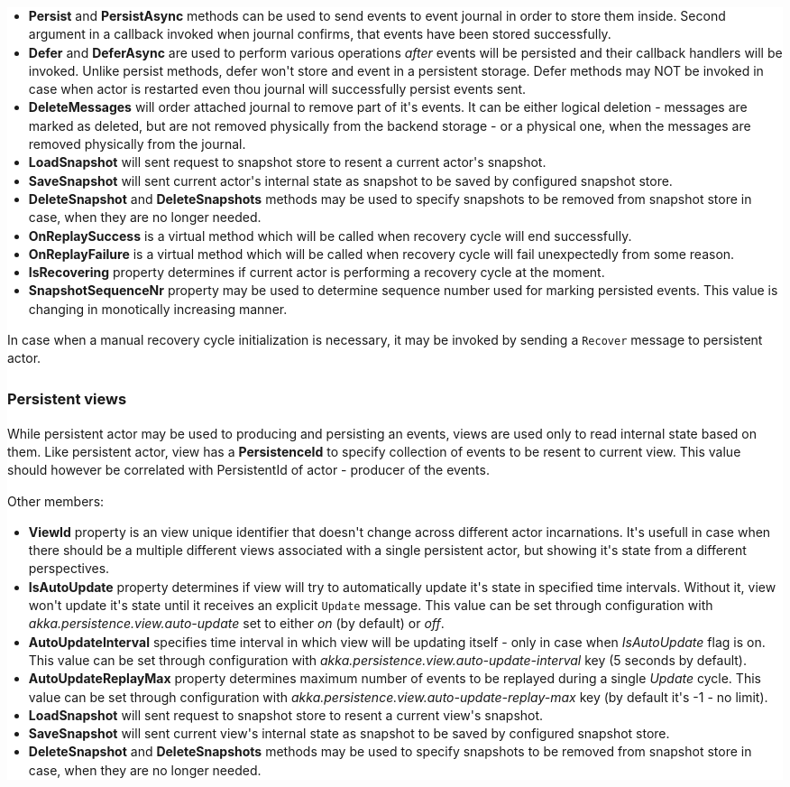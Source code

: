 - **Persist** and **PersistAsync** methods can be used to send events to event journal in order to store them inside. Second argument in a callback invoked when journal confirms, that events have been stored successfully.
- **Defer** and **DeferAsync** are used to perform various operations *after* events will be persisted and their callback handlers will be invoked. Unlike persist methods, defer won't store and event in a persistent storage. Defer methods may NOT be invoked in case when actor is restarted even thou journal will successfully persist events sent.
- **DeleteMessages** will order attached journal to remove part of it's events. It can be either logical deletion - messages are marked as deleted, but are not removed physically from the backend storage - or a physical one, when the messages are removed physically from the journal.
- **LoadSnapshot** will sent request to snapshot store to resent a current actor's snapshot.
- **SaveSnapshot** will sent current actor's internal state as snapshot to be saved by configured snapshot store.
- **DeleteSnapshot** and **DeleteSnapshots** methods may be used to specify snapshots to be removed from snapshot store in case, when they are no longer needed.
- **OnReplaySuccess** is a virtual method which will be called when recovery cycle will end successfully.
- **OnReplayFailure** is a virtual method which will be called when recovery cycle will fail unexpectedly from some reason.
- **IsRecovering** property determines if current actor is performing a recovery cycle at the moment.
- **SnapshotSequenceNr** property may be used to determine sequence number used for marking persisted events. This value is changing in monotically increasing manner.

In case when a manual recovery cycle initialization is necessary, it may be invoked by sending a `Recover` message to persistent actor.

### Persistent views

While persistent actor may be used to producing and persisting an events, views are used only to read internal state based on them. Like persistent actor, view has a **PersistenceId** to specify collection of events to be resent to current view. This value should however be correlated with PersistentId of actor - producer of the events. 

Other members:

- **ViewId** property is an view unique identifier that doesn't change across different actor incarnations. It's usefull in case when there should be a multiple different views associated with a single persistent actor, but showing it's state from a different perspectives.
- **IsAutoUpdate** property determines if view will try to automatically update it's state in specified time intervals. Without it, view won't update it's state until it receives an explicit `Update` message. This value can be set through configuration with *akka.persistence.view.auto-update* set to either *on* (by default) or *off*.
- **AutoUpdateInterval** specifies time interval in which view will be updating itself - only in case when *IsAutoUpdate* flag is on. This value can be set through configuration with *akka.persistence.view.auto-update-interval* key (5 seconds by default).
- **AutoUpdateReplayMax** property determines maximum number of events to be replayed during a single *Update* cycle. This value can be set through configuration with *akka.persistence.view.auto-update-replay-max* key (by default it's -1 - no limit).
- **LoadSnapshot** will sent request to snapshot store to resent a current view's snapshot.
- **SaveSnapshot** will sent current view's internal state as snapshot to be saved by configured snapshot store.
- **DeleteSnapshot** and **DeleteSnapshots** methods may be used to specify snapshots to be removed from snapshot store in case, when they are no longer needed.
